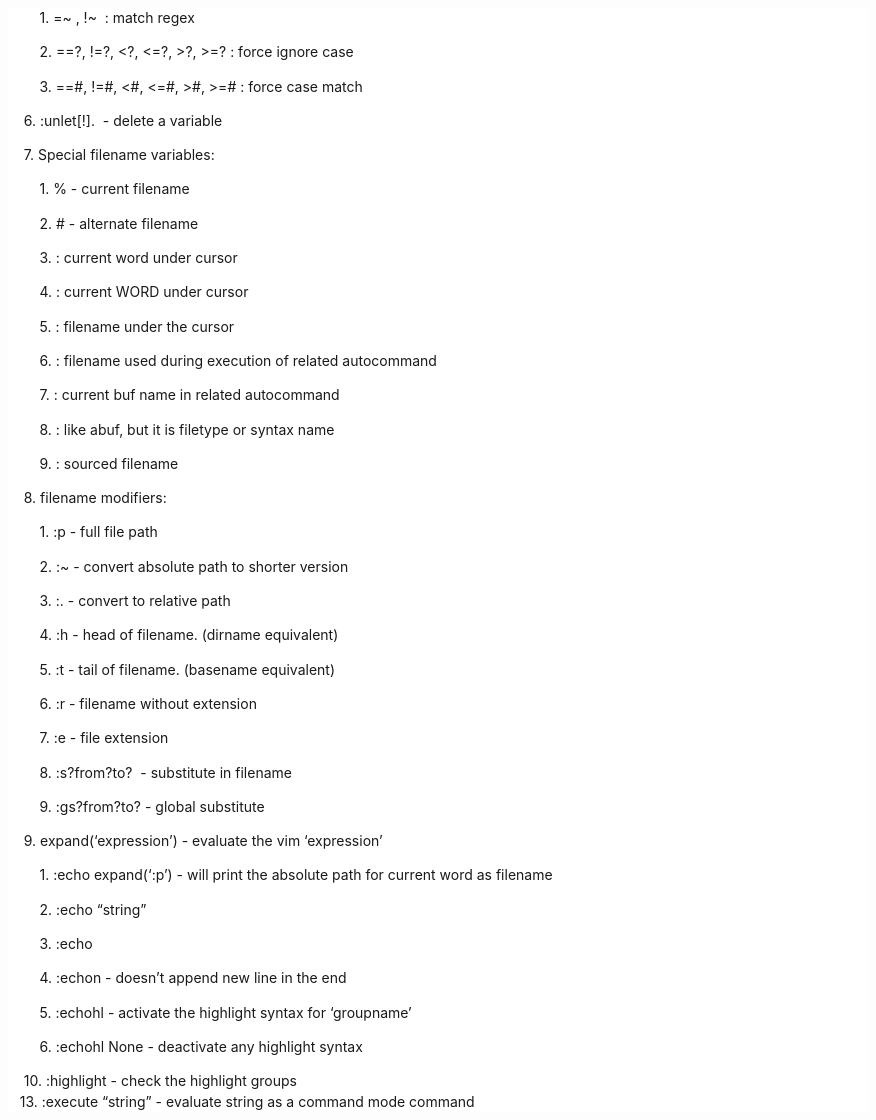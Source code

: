         1. =~ , !~  : match regex

        2. ==?, !=?, <?, <=?, >?, >=? : force ignore case 

        3. ==#, !=#, <#, <=#, >#, >=# : force case match 

    6. :unlet[!].  - delete a variable

    7. Special filename variables:

        1. % - current filename

        2. # - alternate filename

        3. <cword> : current word under cursor

        4. <cWORD> : current WORD under cursor

        5. <cfile> : filename under the cursor

        6. <afile> : filename used during execution of related autocommand

        7. <abuf> : current buf name in related autocommand

        8. <amatch> : like abuf, but it is filetype or syntax name

        9. <sfile> : sourced filename

    8. filename modifiers:

        1. :p - full file path

        2. :~ - convert absolute path to shorter version

        3. :. - convert to relative path

        4. :h - head of filename. (dirname equivalent)

        5. :t - tail of filename. (basename equivalent)

        6. :r - filename without extension

        7. :e - file extension

        8. :s?from?to?  - substitute in filename

        9. :gs?from?to? - global substitute

    9. expand(‘expression’) - evaluate the vim ‘expression’

        1. :echo expand(‘<cword>:p’) - will print the absolute path for current word as filename

        2. :echo “string”

        3. :echo <optionname>

        4. :echon - doesn’t append new line in the end

        5. :echohl <groupname> - activate the highlight syntax for ‘groupname’

        6. :echohl None - deactivate any highlight syntax 

    10. :highlight - check the highlight groups  
   13. :execute “string” - evaluate string as a command mode command
